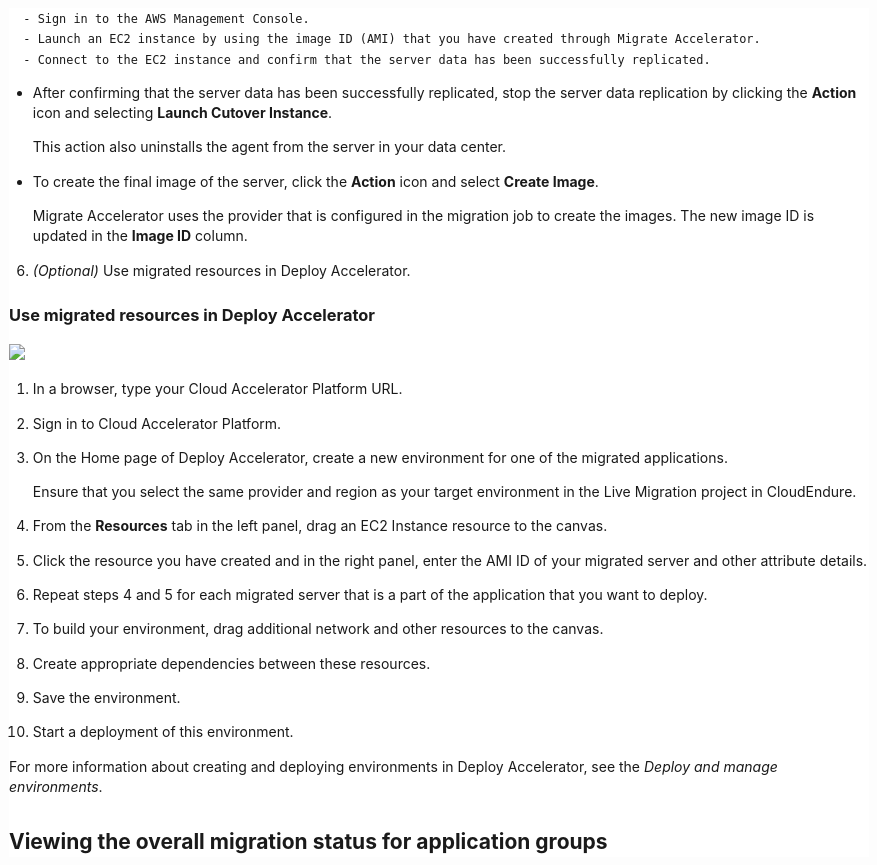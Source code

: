       - Sign in to the AWS Management Console.
      - Launch an EC2 instance by using the image ID (AMI) that you have created through Migrate Accelerator.
      - Connect to the EC2 instance and confirm that the server data has been successfully replicated.

   - After confirming that the server data has been successfully replicated, stop the server data replication by clicking the **Action** icon and selecting **Launch Cutover Instance**.

      This action also uninstalls the agent from the server in your data center.

   - To create the final image of the server, click the **Action** icon and select **Create Image**.

      Migrate Accelerator uses the provider that is configured in the migration job to create the images.  The new image ID is updated in the **Image ID** column.

6. _(Optional)_ <a href="" ui-sref="rean-platform-docs.accelerator({viewAccelerator: 'rean-migrate', viewPage: 'discover-and-migrate-resources', viewSection: 'migrate-resource'})" style="text-decoration:none">Use migrated resources in Deploy Accelerator</a>.

### <a id="migrate-resource" name="migrate-resource"></a>Use migrated resources in Deploy Accelerator

![](/images/rean-migrate/rm_flow4.PNG)

1. In a browser, type your Cloud Accelerator Platform URL.

2. Sign in to Cloud Accelerator Platform.

3. On the Home page of Deploy Accelerator, create a new environment for one of the migrated applications.

   Ensure that you select the same provider and region as your target environment in the Live Migration project in CloudEndure.

4. From the **Resources** tab in the left panel, drag an EC2 Instance resource to the canvas.

5. Click the resource you have created and in the right panel, enter the AMI ID of your migrated server and other attribute details.

6. Repeat steps 4 and 5 for each migrated server that is a part of the application that you want to deploy.

7. To build your environment, drag additional network and other resources to the canvas. 

8. Create appropriate dependencies between these resources.

9. Save the environment.

10. Start a deployment of this environment.

For more information about creating and deploying environments in Deploy Accelerator, see the _<a href="" ui-sref="rean-platform-docs.accelerator({viewAccelerator: 'rean-deploy', viewPage: 'deploy-and-manage-environments', viewSection: 'Content'})" style="text-decoration:none">Deploy and manage environments</a>_.

## <a id="view" name="view"></a>Viewing the overall migration status for application groups
